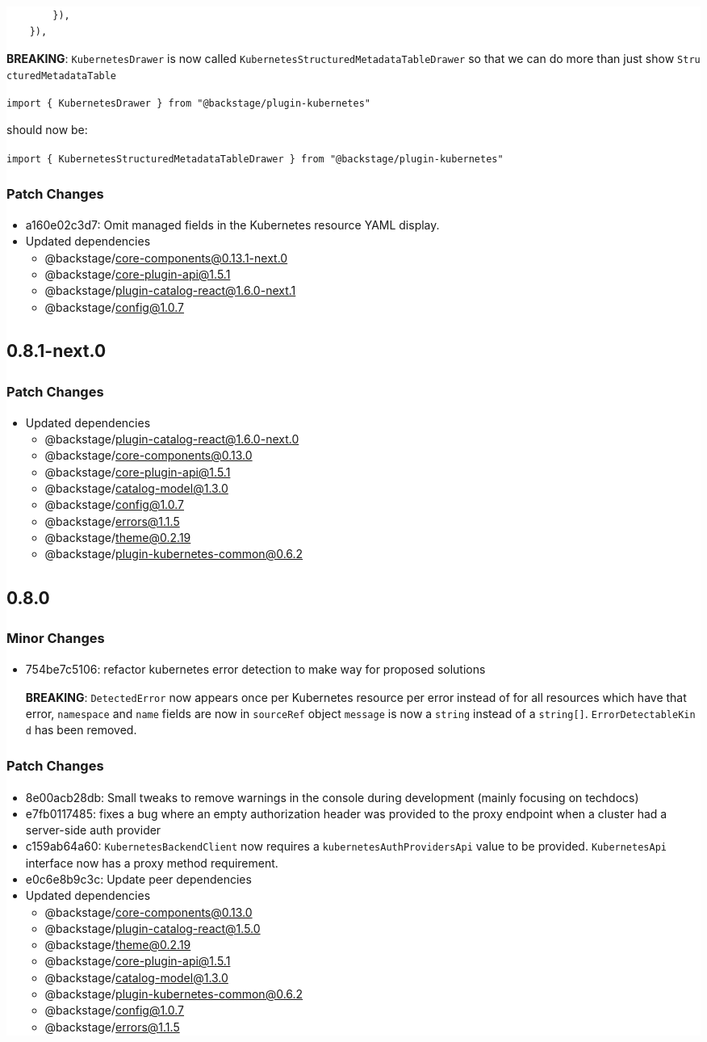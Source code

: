   ```
          }),
      }),
  ```

  **BREAKING**: `KubernetesDrawer` is now called `KubernetesStructuredMetadataTableDrawer` so that we can do more than just show `StructuredMetadataTable`

  `import { KubernetesDrawer } from "@backstage/plugin-kubernetes"`

  should now be:

  `import { KubernetesStructuredMetadataTableDrawer } from "@backstage/plugin-kubernetes"`

### Patch Changes

- a160e02c3d7: Omit managed fields in the Kubernetes resource YAML display.
- Updated dependencies
  - @backstage/core-components@0.13.1-next.0
  - @backstage/core-plugin-api@1.5.1
  - @backstage/plugin-catalog-react@1.6.0-next.1
  - @backstage/config@1.0.7

## 0.8.1-next.0

### Patch Changes

- Updated dependencies
  - @backstage/plugin-catalog-react@1.6.0-next.0
  - @backstage/core-components@0.13.0
  - @backstage/core-plugin-api@1.5.1
  - @backstage/catalog-model@1.3.0
  - @backstage/config@1.0.7
  - @backstage/errors@1.1.5
  - @backstage/theme@0.2.19
  - @backstage/plugin-kubernetes-common@0.6.2

## 0.8.0

### Minor Changes

- 754be7c5106: refactor kubernetes error detection to make way for proposed solutions

  **BREAKING**: `DetectedError` now appears once per Kubernetes resource per error instead of for all resources which have that error, `namespace` and `name` fields are now in `sourceRef` object `message` is now a `string` instead of a `string[]`. `ErrorDetectableKind` has been removed.

### Patch Changes

- 8e00acb28db: Small tweaks to remove warnings in the console during development (mainly focusing on techdocs)
- e7fb0117485: fixes a bug where an empty authorization header was provided to the proxy endpoint when a cluster had a server-side auth provider
- c159ab64a60: `KubernetesBackendClient` now requires a `kubernetesAuthProvidersApi` value to be provided. `KubernetesApi` interface now has a proxy method requirement.
- e0c6e8b9c3c: Update peer dependencies
- Updated dependencies
  - @backstage/core-components@0.13.0
  - @backstage/plugin-catalog-react@1.5.0
  - @backstage/theme@0.2.19
  - @backstage/core-plugin-api@1.5.1
  - @backstage/catalog-model@1.3.0
  - @backstage/plugin-kubernetes-common@0.6.2
  - @backstage/config@1.0.7
  - @backstage/errors@1.1.5
